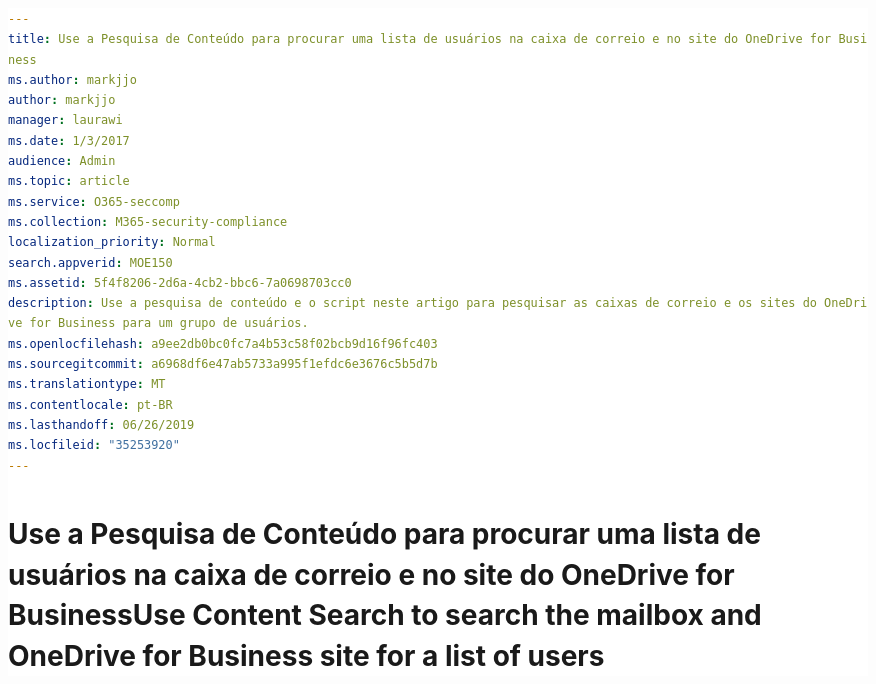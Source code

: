 ```yaml
---
title: Use a Pesquisa de Conteúdo para procurar uma lista de usuários na caixa de correio e no site do OneDrive for Business
ms.author: markjjo
author: markjjo
manager: laurawi
ms.date: 1/3/2017
audience: Admin
ms.topic: article
ms.service: O365-seccomp
ms.collection: M365-security-compliance
localization_priority: Normal
search.appverid: MOE150
ms.assetid: 5f4f8206-2d6a-4cb2-bbc6-7a0698703cc0
description: Use a pesquisa de conteúdo e o script neste artigo para pesquisar as caixas de correio e os sites do OneDrive for Business para um grupo de usuários.
ms.openlocfilehash: a9ee2db0bc0fc7a4b53c58f02bcb9d16f96fc403
ms.sourcegitcommit: a6968df6e47ab5733a995f1efdc6e3676c5b5d7b
ms.translationtype: MT
ms.contentlocale: pt-BR
ms.lasthandoff: 06/26/2019
ms.locfileid: "35253920"
---
```

# <a name="use-content-search-to-search-the-mailbox-and-onedrive-for-business-site-for-a-list-of-users"></a><span data-ttu-id="2f8b5-103">Use a Pesquisa de Conteúdo para procurar uma lista de usuários na caixa de correio e no site do OneDrive for Business</span><span class="sxs-lookup"><span data-stu-id="2f8b5-103">Use Content Search to search the mailbox and OneDrive for Business site for a list of users</span></span>
